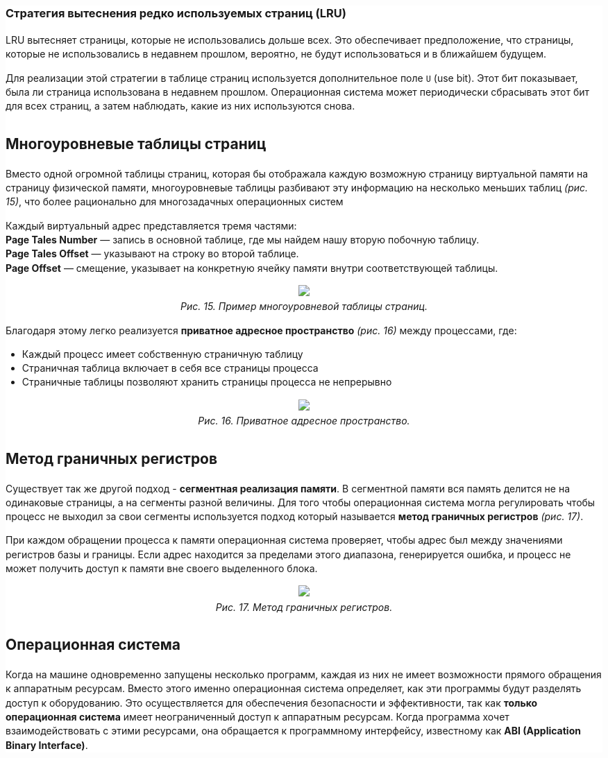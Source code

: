 ### Стратегия вытеснения редко используемых страниц (LRU)
LRU вытесняет страницы, которые не использовались дольше всех. Это обеспечивает предположение, что страницы, которые не использовались в недавнем прошлом, вероятно, не будут использоваться и в ближайшем будущем.

Для реализации этой стратегии в таблице страниц используется дополнительное поле `U` (use bit). Этот бит показывает, была ли страница использована в недавнем прошлом. Операционная система может периодически сбрасывать этот бит для всех страниц, а затем наблюдать, какие из них используются снова.

## Многоуровневые таблицы страниц
Вместо одной огромной таблицы страниц, которая бы отображала каждую возможную страницу виртуальной памяти на страницу физической памяти, многоуровневые таблицы разбивают эту информацию на несколько меньших таблиц *(рис. 15)*, что более рационально для многозадачных операционных систем

Каждый виртуальный адрес представляется тремя частями:  
**Page Tales Number** — запись в основной таблице, где мы найдем нашу вторую побочную таблицу.  
**Page Tales Offset** — указывают на строку во второй таблице.  
**Page Offset** — смещение, указывает на конкретную ячейку памяти внутри соответствующей таблицы.
<div align="center">

![](https://sun9-66.userapi.com/impg/SFQbXS6gXGXjVjQd7gS2CASnJPWd9QCaWy06VQ/5xWwVBhhDh4.jpg?size=844x698&quality=96&sign=0a7cd0743c7ef6aed92d838298232706&type=album)  
*Рис. 15. Пример многоуровневой таблицы страниц.*
</div>

Благодаря этому легко реализуется **приватное адресное пространство** *(рис. 16)* между процессами, где:
- Каждый процесс имеет собственную страничную таблицу
- Страничная таблица включает в себя все страницы процесса
- Страничные таблицы позволяют хранить страницы процесса не непрерывно
<div align="center">

![](https://sun9-52.userapi.com/impg/Amkbb__l_Sa2ERkECfl948kSd3DDIlpoD3jBBQ/uPcEtKdFyN4.jpg?size=1610x713&quality=96&sign=1ddda2b5543e2eebec397ac1851002a7&type=album)  
*Рис. 16. Приватное адресное пространство.*
</div>

## Метод граничных регистров
Существует так же другой подход - **сегментная реализация памяти**. В сегментной памяти вся память делится не на одинаковые страницы, а на сегменты разной величины. Для того чтобы операционная система могла регулировать чтобы процесс не выходил за свои сегменты используется подход который называется **метод граничных регистров** *(рис. 17)*.

При каждом обращении процесса к памяти операционная система проверяет, чтобы адрес был между значениями регистров базы и границы. Если адрес находится за пределами этого диапазона, генерируется ошибка, и процесс не может получить доступ к памяти вне своего выделенного блока.
<div align="center">

![](https://sun9-78.userapi.com/impg/cwcL3pR8CZ_IucngFOd-wgepD2tyLZZYNOCfHw/_PUxaAI9tEM.jpg?size=692x508&quality=96&rotate=90&sign=e5f183320508b0593cabdf8afc610129&type=album)  
*Рис. 17. Метод граничных регистров.*
</div>

## Операционная система
Когда на машине одновременно запущены несколько программ, каждая из них не имеет возможности прямого обращения к аппаратным ресурсам. Вместо этого именно операционная система определяет, как эти программы будут разделять доступ к оборудованию. Это осуществляется для обеспечения безопасности и эффективности, так как **только операционная система** имеет неограниченный доступ к аппаратным ресурсам. Когда программа хочет взаимодействовать с этими ресурсами, она обращается к программному интерфейсу, известному как **ABI (Application Binary Interface)**.
